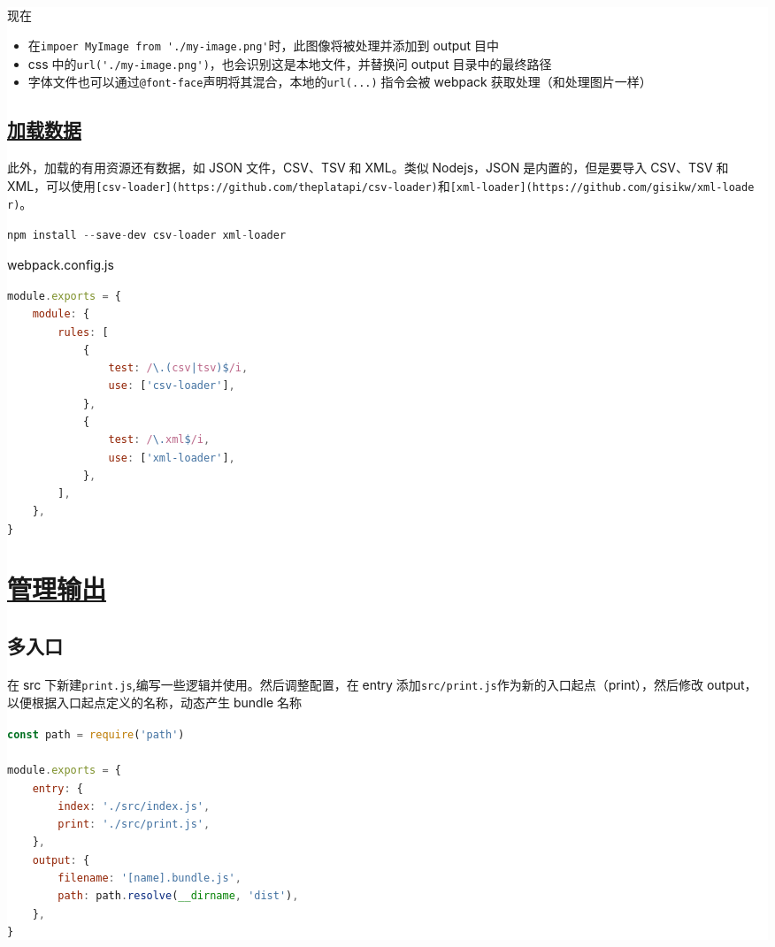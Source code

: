 
现在

- 在`impoer MyImage from './my-image.png'`时，此图像将被处理并添加到 output 目中
- css 中的`url('./my-image.png')`，也会识别这是本地文件，并替换问 output 目录中的最终路径
- 字体文件也可以通过`@font-face`声明将其混合，本地的`url(...)` 指令会被 webpack 获取处理（和处理图片一样）

## [加载数据](https://webpack.docschina.org/guides/asset-management/#loading-data)

此外，加载的有用资源还有数据，如 JSON 文件，CSV、TSV 和 XML。类似 Nodejs，JSON 是内置的，但是要导入 CSV、TSV 和 XML，可以使用`[csv-loader](https://github.com/theplatapi/csv-loader)`和`[xml-loader](https://github.com/gisikw/xml-loader)`。

```javascript
npm install --save-dev csv-loader xml-loader
```

webpack.config.js

```javascript
module.exports = {
	module: {
		rules: [
			{
				test: /\.(csv|tsv)$/i,
				use: ['csv-loader'],
			},
			{
				test: /\.xml$/i,
				use: ['xml-loader'],
			},
		],
	},
}
```

# [管理输出](https://webpack.docschina.org/guides/output-management/)

## 多入口

在 src 下新建`print.js`,编写一些逻辑并使用。然后调整配置，在 entry 添加`src/print.js`作为新的入口起点（print），然后修改 output，以便根据入口起点定义的名称，动态产生 bundle 名称

```javascript
const path = require('path')

module.exports = {
	entry: {
		index: './src/index.js',
		print: './src/print.js',
	},
	output: {
		filename: '[name].bundle.js',
		path: path.resolve(__dirname, 'dist'),
	},
}
```
